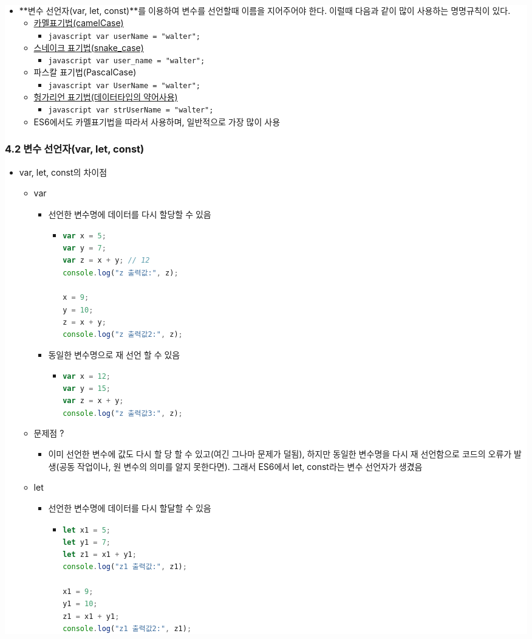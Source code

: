 - **변수 선언자(var, let, const)**를 이용하여 변수를 선언할때 이름을 지어주어야 한다. 이럴때 다음과 같이 많이 사용하는 명명규칙이 있다.
  - [카멜표기법(camelCase)](https://ko.wikipedia.org/wiki/%EC%B9%B4%EB%A9%9C_%ED%91%9C%EA%B8%B0%EB%B2%95)
    - ```javascript var userName = "walter";```
  - [스네이크 표기법(snake_case)](https://ko.wikipedia.org/wiki/%EC%8A%A4%EB%84%A4%EC%9D%B4%ED%81%AC_%ED%91%9C%EA%B8%B0%EB%B2%95)
    - ```javascript var user_name = "walter";```
  - 파스칼 표기법(PascalCase)
    - ```javascript var UserName = "walter";```
  - [헝가리언 표기법(데이터타입의 약어사용)](https://ko.wikipedia.org/wiki/%ED%97%9D%EA%B0%80%EB%A6%AC%EC%95%88_%ED%91%9C%EA%B8%B0%EB%B2%95)
    - ```javascript var strUserName = "walter";```
  - ES6에서도 카멜표기법을 따라서 사용하며, 일반적으로 가장 많이 사용

### 4.2 변수 선언자(var, let, const)

- var, let, const의 차이점
  - var
    - 선언한 변수명에 데이터를 다시 할당할 수 있음

      - ```javascript
        var x = 5;
        var y = 7;
        var z = x + y; // 12
        console.log("z 출력값:", z);

        x = 9;
        y = 10;
        z = x + y;
        console.log("z 출력값2:", z);
        ```

    - 동일한 변수명으로 재 선언 할 수 있음

      - ```javascript
        var x = 12;
        var y = 15;
        var z = x + y;
        console.log("z 출력값3:", z);
        ```

  - 문제점 ?
    - 이미 선언한 변수에 값도 다시 할 당 할 수 있고(여긴 그나마 문제가 덜됨), 하지만 동일한 변수명을 다시 재 선언함으로 코드의 오류가 발생(공동 작업이나, 원 변수의 의미를 알지 못한다면). 그래서 ES6에서 let, const라는 변수 선언자가 생겼음
  - let
    - 선언한 변수명에 데이터를 다시 할달할 수 있음

      - ```javascript
        let x1 = 5;
        let y1 = 7;
        let z1 = x1 + y1;
        console.log("z1 출력값:", z1);

        x1 = 9;
        y1 = 10;
        z1 = x1 + y1;
        console.log("z1 출력값2:", z1);
        ```

